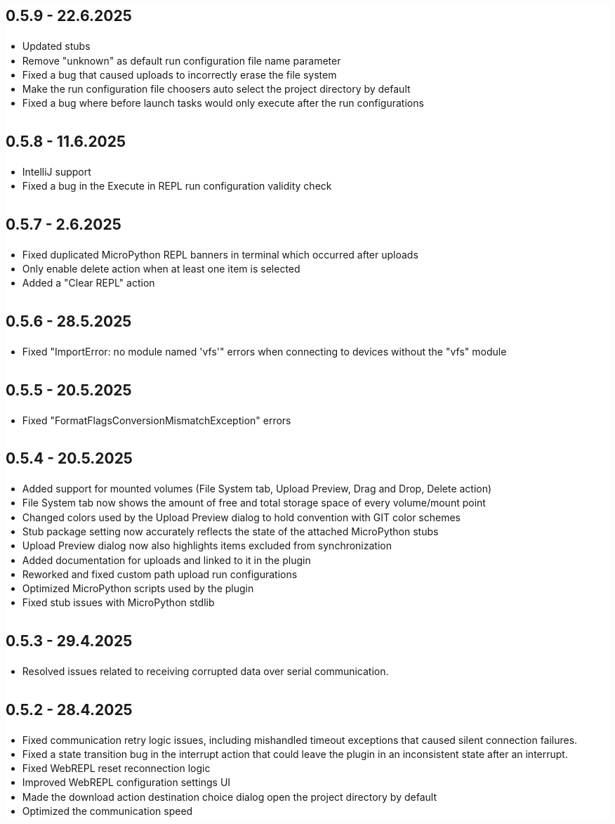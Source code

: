 0.5.9 - 22.6.2025
------------------

* Updated stubs
* Remove "unknown" as default run configuration file name parameter
* Fixed a bug that caused uploads to incorrectly erase the file system
* Make the run configuration file choosers auto select the project directory by default
* Fixed a bug where before launch tasks would only execute after the run configurations

0.5.8 - 11.6.2025
------------------

* IntelliJ support
* Fixed a bug in the Execute in REPL run configuration validity check

0.5.7 - 2.6.2025
------------------

* Fixed duplicated MicroPython REPL banners in terminal which occurred after uploads
* Only enable delete action when at least one item is selected
* Added a "Clear REPL" action

0.5.6 - 28.5.2025
------------------

* Fixed "ImportError: no module named 'vfs'" errors when connecting to devices without the "vfs" module

0.5.5 - 20.5.2025
------------------

* Fixed "FormatFlagsConversionMismatchException" errors

0.5.4 - 20.5.2025
------------------

* Added support for mounted volumes (File System tab, Upload Preview, Drag and Drop, Delete action)
* File System tab now shows the amount of free and total storage space of every volume/mount point
* Changed colors used by the Upload Preview dialog to hold convention with GIT color schemes
* Stub package setting now accurately reflects the state of the attached MicroPython stubs
* Upload Preview dialog now also highlights items excluded from synchronization
* Added documentation for uploads and linked to it in the plugin
* Reworked and fixed custom path upload run configurations
* Optimized MicroPython scripts used by the plugin
* Fixed stub issues with MicroPython stdlib

0.5.3 - 29.4.2025
------------------

* Resolved issues related to receiving corrupted data over serial communication.

0.5.2 - 28.4.2025
------------------

* Fixed communication retry logic issues, including mishandled timeout exceptions that caused silent connection
  failures.
* Fixed a state transition bug in the interrupt action that could leave the plugin in an inconsistent state after an
  interrupt.
* Fixed WebREPL reset reconnection logic
* Improved WebREPL configuration settings UI
* Made the download action destination choice dialog open the project directory by default
* Optimized the communication speed
